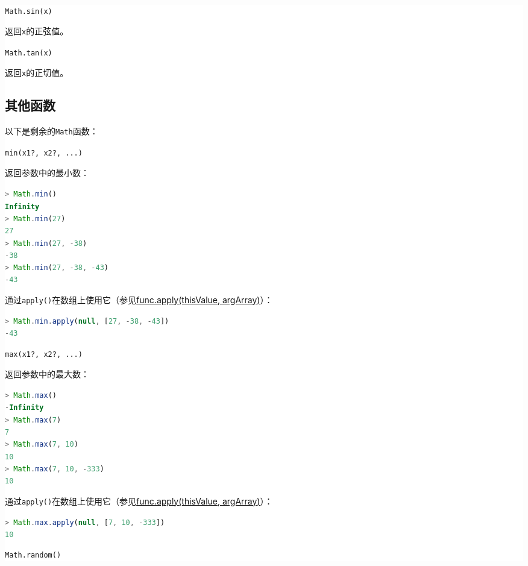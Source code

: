 `Math.sin(x)`

返回`x`的正弦值。

`Math.tan(x)`

返回`x`的正切值。

## 其他函数

以下是剩余的`Math`函数：

`min(x1?, x2?, ...)`

返回参数中的最小数：

```js
> Math.min()
Infinity
> Math.min(27)
27
> Math.min(27, -38)
-38
> Math.min(27, -38, -43)
-43
```

通过`apply()`在数组上使用它（参见[func.apply(thisValue, argArray)](ch15.html#functional_apply "func.apply(thisValue, argArray)")）：

```js
> Math.min.apply(null, [27, -38, -43])
-43
```

`max(x1?, x2?, ...)`

返回参数中的最大数：

```js
> Math.max()
-Infinity
> Math.max(7)
7
> Math.max(7, 10)
10
> Math.max(7, 10, -333)
10
```

通过`apply()`在数组上使用它（参见[func.apply(thisValue, argArray)](ch15.html#functional_apply "func.apply(thisValue, argArray)")）：

```js
> Math.max.apply(null, [7, 10, -333])
10
```

`Math.random()`
